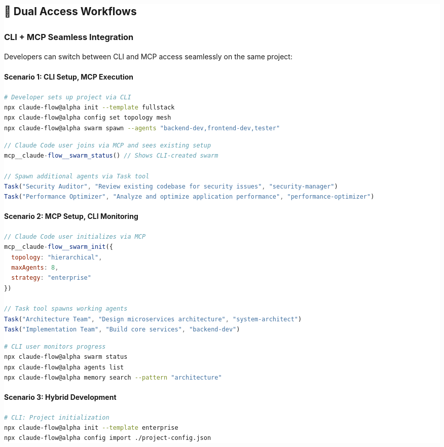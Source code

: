 
## 🔄 Dual Access Workflows

### CLI + MCP Seamless Integration

Developers can switch between CLI and MCP access seamlessly on the same project:

#### Scenario 1: CLI Setup, MCP Execution

```bash
# Developer sets up project via CLI
npx claude-flow@alpha init --template fullstack
npx claude-flow@alpha config set topology mesh
npx claude-flow@alpha swarm spawn --agents "backend-dev,frontend-dev,tester"
```

```javascript
// Claude Code user joins via MCP and sees existing setup
mcp__claude-flow__swarm_status() // Shows CLI-created swarm

// Spawn additional agents via Task tool
Task("Security Auditor", "Review existing codebase for security issues", "security-manager")
Task("Performance Optimizer", "Analyze and optimize application performance", "performance-optimizer")
```

#### Scenario 2: MCP Setup, CLI Monitoring

```javascript
// Claude Code user initializes via MCP
mcp__claude-flow__swarm_init({
  topology: "hierarchical",
  maxAgents: 8,
  strategy: "enterprise"
})

// Task tool spawns working agents
Task("Architecture Team", "Design microservices architecture", "system-architect")
Task("Implementation Team", "Build core services", "backend-dev")
```

```bash
# CLI user monitors progress
npx claude-flow@alpha swarm status
npx claude-flow@alpha agents list
npx claude-flow@alpha memory search --pattern "architecture"
```

#### Scenario 3: Hybrid Development

```bash
# CLI: Project initialization
npx claude-flow@alpha init --template enterprise
npx claude-flow@alpha config import ./project-config.json
```
